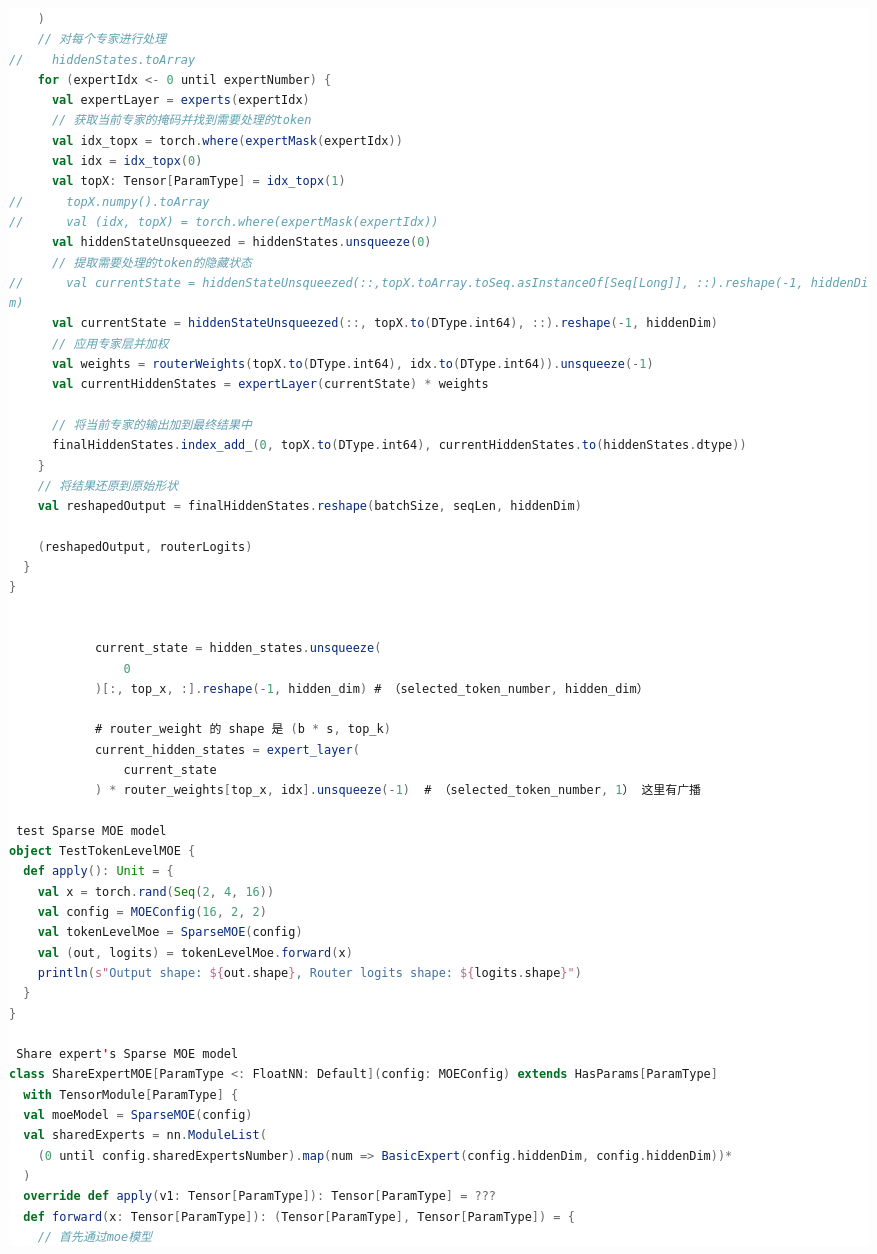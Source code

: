 ```scala 3
    )
    // 对每个专家进行处理
//    hiddenStates.toArray
    for (expertIdx <- 0 until expertNumber) {
      val expertLayer = experts(expertIdx)
      // 获取当前专家的掩码并找到需要处理的token
      val idx_topx = torch.where(expertMask(expertIdx))
      val idx = idx_topx(0)
      val topX: Tensor[ParamType] = idx_topx(1)
//      topX.numpy().toArray
//      val (idx, topX) = torch.where(expertMask(expertIdx))
      val hiddenStateUnsqueezed = hiddenStates.unsqueeze(0)
      // 提取需要处理的token的隐藏状态
//      val currentState = hiddenStateUnsqueezed(::,topX.toArray.toSeq.asInstanceOf[Seq[Long]], ::).reshape(-1, hiddenDim)
      val currentState = hiddenStateUnsqueezed(::, topX.to(DType.int64), ::).reshape(-1, hiddenDim)
      // 应用专家层并加权
      val weights = routerWeights(topX.to(DType.int64), idx.to(DType.int64)).unsqueeze(-1)
      val currentHiddenStates = expertLayer(currentState) * weights

      // 将当前专家的输出加到最终结果中
      finalHiddenStates.index_add_(0, topX.to(DType.int64), currentHiddenStates.to(hiddenStates.dtype))
    }
    // 将结果还原到原始形状
    val reshapedOutput = finalHiddenStates.reshape(batchSize, seqLen, hiddenDim)

    (reshapedOutput, routerLogits)
  }
}


            current_state = hidden_states.unsqueeze(
                0
            )[:, top_x, :].reshape(-1, hidden_dim) # （selected_token_number, hidden_dim）

            # router_weight 的 shape 是 (b * s, top_k)
            current_hidden_states = expert_layer(
                current_state
            ) * router_weights[top_x, idx].unsqueeze(-1)  # （selected_token_number, 1） 这里有广播

 test Sparse MOE model
object TestTokenLevelMOE {
  def apply(): Unit = {
    val x = torch.rand(Seq(2, 4, 16))
    val config = MOEConfig(16, 2, 2)
    val tokenLevelMoe = SparseMOE(config)
    val (out, logits) = tokenLevelMoe.forward(x)
    println(s"Output shape: ${out.shape}, Router logits shape: ${logits.shape}")
  }
}

 Share expert's Sparse MOE model
class ShareExpertMOE[ParamType <: FloatNN: Default](config: MOEConfig) extends HasParams[ParamType]
  with TensorModule[ParamType] {
  val moeModel = SparseMOE(config)
  val sharedExperts = nn.ModuleList(
    (0 until config.sharedExpertsNumber).map(num => BasicExpert(config.hiddenDim, config.hiddenDim))*
  )
  override def apply(v1: Tensor[ParamType]): Tensor[ParamType] = ???
  def forward(x: Tensor[ParamType]): (Tensor[ParamType], Tensor[ParamType]) = {
    // 首先通过moe模型
```